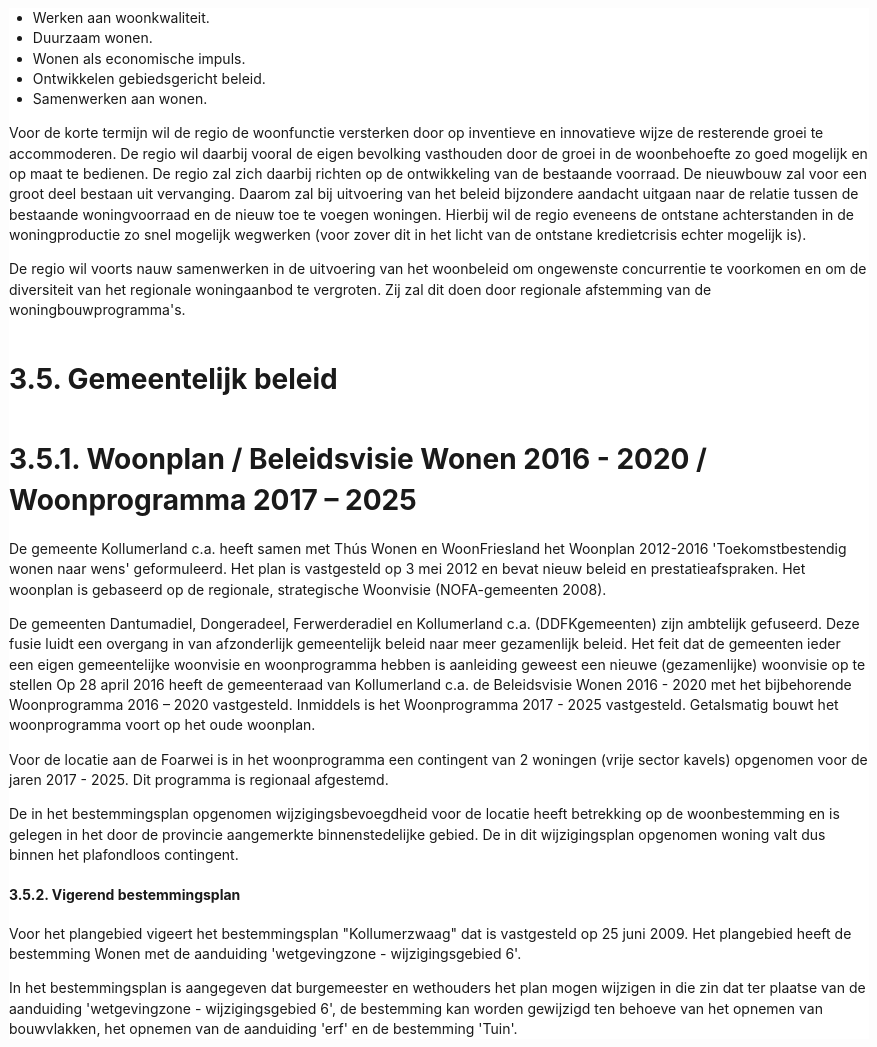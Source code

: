 - Werken aan woonkwaliteit.
- Duurzaam wonen.
- Wonen als economische impuls.
- Ontwikkelen gebiedsgericht beleid.
- Samenwerken aan wonen.

Voor de korte termijn wil de regio de woonfunctie versterken door op inventieve en innovatieve wijze de resterende groei te accommoderen. De regio wil daarbij vooral de eigen bevolking vasthouden door de groei in de woonbehoefte zo goed mogelijk en op maat te bedienen. De regio zal zich daarbij richten op de ontwikkeling van de bestaande voorraad. De nieuwbouw zal voor een groot deel bestaan uit vervanging. Daarom zal bij uitvoering van het beleid bijzondere aandacht uitgaan naar de relatie tussen de bestaande woningvoorraad en de nieuw toe te voegen woningen. Hierbij wil de regio eveneens de ontstane achterstanden in de woningproductie zo snel mogelijk wegwerken (voor zover dit in het licht van de ontstane kredietcrisis echter mogelijk is).

De regio wil voorts nauw samenwerken in de uitvoering van het woonbeleid om ongewenste concurrentie te voorkomen en om de diversiteit van het regionale woningaanbod te vergroten. Zij zal dit doen door regionale afstemming van de woningbouwprogramma's.

# <span id="page-13-0"></span>**3.5. Gemeentelijk beleid**

# **3.5.1. Woonplan / Beleidsvisie Wonen 2016 - 2020 / Woonprogramma 2017 – 2025**

<span id="page-13-1"></span>De gemeente Kollumerland c.a. heeft samen met Thús Wonen en WoonFriesland het Woonplan 2012-2016 'Toekomstbestendig wonen naar wens' geformuleerd. Het plan is vastgesteld op 3 mei 2012 en bevat nieuw beleid en prestatieafspraken. Het woonplan is gebaseerd op de regionale, strategische Woonvisie (NOFA-gemeenten 2008).

De gemeenten Dantumadiel, Dongeradeel, Ferwerderadiel en Kollumerland c.a. (DDFKgemeenten) zijn ambtelijk gefuseerd. Deze fusie luidt een overgang in van afzonderlijk gemeentelijk beleid naar meer gezamenlijk beleid. Het feit dat de gemeenten ieder een eigen gemeentelijke woonvisie en woonprogramma hebben is aanleiding geweest een nieuwe (gezamenlijke) woonvisie op te stellen Op 28 april 2016 heeft de gemeenteraad van Kollumerland c.a. de Beleidsvisie Wonen 2016 - 2020 met het bijbehorende Woonprogramma 2016 – 2020 vastgesteld. Inmiddels is het Woonprogramma 2017 - 2025 vastgesteld. Getalsmatig bouwt het woonprogramma voort op het oude woonplan.

Voor de locatie aan de Foarwei is in het woonprogramma een contingent van 2 woningen (vrije sector kavels) opgenomen voor de jaren 2017 - 2025. Dit programma is regionaal afgestemd.

De in het bestemmingsplan opgenomen wijzigingsbevoegdheid voor de locatie heeft betrekking op de woonbestemming en is gelegen in het door de provincie aangemerkte binnenstedelijke gebied. De in dit wijzigingsplan opgenomen woning valt dus binnen het plafondloos contingent.

#### **3.5.2. Vigerend bestemmingsplan**

<span id="page-14-0"></span>Voor het plangebied vigeert het bestemmingsplan "Kollumerzwaag" dat is vastgesteld op 25 juni 2009. Het plangebied heeft de bestemming Wonen met de aanduiding 'wetgevingzone - wijzigingsgebied 6'.

In het bestemmingsplan is aangegeven dat burgemeester en wethouders het plan mogen wijzigen in die zin dat ter plaatse van de aanduiding 'wetgevingzone - wijzigingsgebied 6', de bestemming kan worden gewijzigd ten behoeve van het opnemen van bouwvlakken, het opnemen van de aanduiding 'erf' en de bestemming 'Tuin'.
